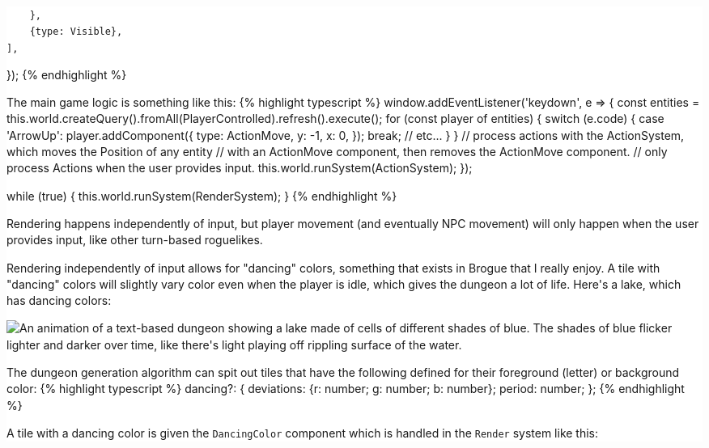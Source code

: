         },
        {type: Visible},
    ],
});
{% endhighlight %}

The main game logic is something like this:
{% highlight typescript %}
window.addEventListener('keydown', e => {
    const entities = this.world.createQuery().fromAll(PlayerControlled).refresh().execute();
    for (const player of entities) {
        switch (e.code) {
            case 'ArrowUp':
                player.addComponent({
                    type: ActionMove,
                    y: -1,
                    x: 0,
                });
                break;
            // etc...
        }
    }
    // process actions with the ActionSystem, which moves the Position of any entity
    // with an ActionMove component, then removes the ActionMove component.
    // only process Actions when the user provides input.
    this.world.runSystem(ActionSystem);
});

while (true) {
    this.world.runSystem(RenderSystem);
}
{% endhighlight %}

Rendering happens independently of input, but player movement (and eventually NPC movement) will only happen when the user provides input, like other turn-based roguelikes.

Rendering independently of input allows for "dancing" colors, something that exists in Brogue that I really enjoy. A tile with "dancing" colors will slightly vary color even when the player is idle, which gives the dungeon a lot of life. Here's a lake, which has dancing colors:

<div class="image-feature">
  <img style="width: 300px" alt="An animation of a text-based dungeon showing a lake made of cells of different shades of blue. The shades of blue flicker lighter and darker over time, like there's light playing off rippling surface of the water." src="/projects/brogue/dancing.gif">
</div>

The dungeon generation algorithm can spit out tiles that have the following defined for their foreground (letter) or background color:
{% highlight typescript %}
dancing?: {
    deviations: {r: number; g: number; b: number};
    period: number;
};
{% endhighlight %}

A tile with a dancing color is given the `DancingColor` component which is handled in the `Render` system like this:
